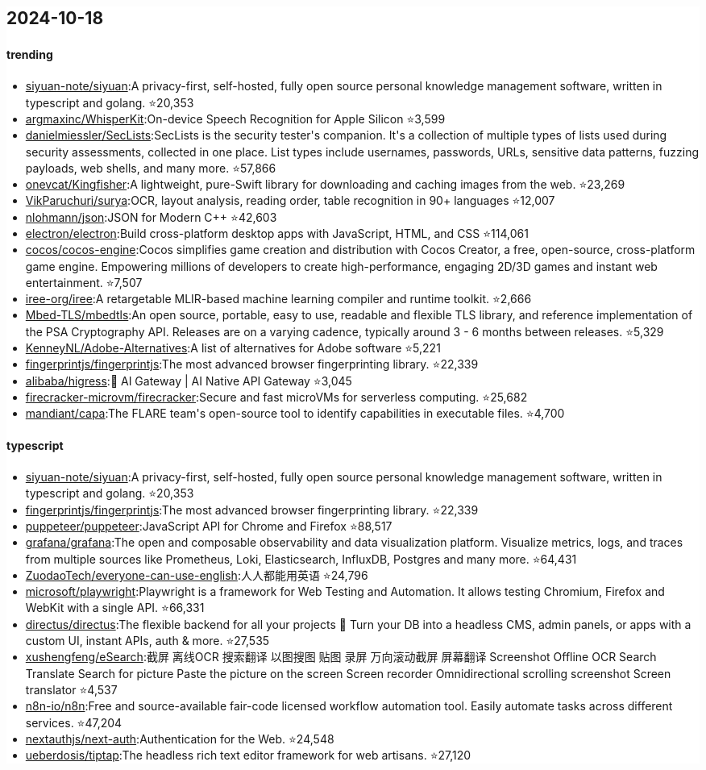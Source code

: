 ## 2024-10-18

#### trending
* [siyuan-note/siyuan](https://github.com/siyuan-note/siyuan):A privacy-first, self-hosted, fully open source personal knowledge management software, written in typescript and golang. ⭐20,353
* [argmaxinc/WhisperKit](https://github.com/argmaxinc/WhisperKit):On-device Speech Recognition for Apple Silicon ⭐3,599
* [danielmiessler/SecLists](https://github.com/danielmiessler/SecLists):SecLists is the security tester's companion. It's a collection of multiple types of lists used during security assessments, collected in one place. List types include usernames, passwords, URLs, sensitive data patterns, fuzzing payloads, web shells, and many more. ⭐57,866
* [onevcat/Kingfisher](https://github.com/onevcat/Kingfisher):A lightweight, pure-Swift library for downloading and caching images from the web. ⭐23,269
* [VikParuchuri/surya](https://github.com/VikParuchuri/surya):OCR, layout analysis, reading order, table recognition in 90+ languages ⭐12,007
* [nlohmann/json](https://github.com/nlohmann/json):JSON for Modern C++ ⭐42,603
* [electron/electron](https://github.com/electron/electron):Build cross-platform desktop apps with JavaScript, HTML, and CSS ⭐114,061
* [cocos/cocos-engine](https://github.com/cocos/cocos-engine):Cocos simplifies game creation and distribution with Cocos Creator, a free, open-source, cross-platform game engine. Empowering millions of developers to create high-performance, engaging 2D/3D games and instant web entertainment. ⭐7,507
* [iree-org/iree](https://github.com/iree-org/iree):A retargetable MLIR-based machine learning compiler and runtime toolkit. ⭐2,666
* [Mbed-TLS/mbedtls](https://github.com/Mbed-TLS/mbedtls):An open source, portable, easy to use, readable and flexible TLS library, and reference implementation of the PSA Cryptography API. Releases are on a varying cadence, typically around 3 - 6 months between releases. ⭐5,329
* [KenneyNL/Adobe-Alternatives](https://github.com/KenneyNL/Adobe-Alternatives):A list of alternatives for Adobe software ⭐5,221
* [fingerprintjs/fingerprintjs](https://github.com/fingerprintjs/fingerprintjs):The most advanced browser fingerprinting library. ⭐22,339
* [alibaba/higress](https://github.com/alibaba/higress):🤖 AI Gateway | AI Native API Gateway ⭐3,045
* [firecracker-microvm/firecracker](https://github.com/firecracker-microvm/firecracker):Secure and fast microVMs for serverless computing. ⭐25,682
* [mandiant/capa](https://github.com/mandiant/capa):The FLARE team's open-source tool to identify capabilities in executable files. ⭐4,700

#### typescript
* [siyuan-note/siyuan](https://github.com/siyuan-note/siyuan):A privacy-first, self-hosted, fully open source personal knowledge management software, written in typescript and golang. ⭐20,353
* [fingerprintjs/fingerprintjs](https://github.com/fingerprintjs/fingerprintjs):The most advanced browser fingerprinting library. ⭐22,339
* [puppeteer/puppeteer](https://github.com/puppeteer/puppeteer):JavaScript API for Chrome and Firefox ⭐88,517
* [grafana/grafana](https://github.com/grafana/grafana):The open and composable observability and data visualization platform. Visualize metrics, logs, and traces from multiple sources like Prometheus, Loki, Elasticsearch, InfluxDB, Postgres and many more. ⭐64,431
* [ZuodaoTech/everyone-can-use-english](https://github.com/ZuodaoTech/everyone-can-use-english):人人都能用英语 ⭐24,796
* [microsoft/playwright](https://github.com/microsoft/playwright):Playwright is a framework for Web Testing and Automation. It allows testing Chromium, Firefox and WebKit with a single API. ⭐66,331
* [directus/directus](https://github.com/directus/directus):The flexible backend for all your projects 🐰 Turn your DB into a headless CMS, admin panels, or apps with a custom UI, instant APIs, auth & more. ⭐27,535
* [xushengfeng/eSearch](https://github.com/xushengfeng/eSearch):截屏 离线OCR 搜索翻译 以图搜图 贴图 录屏 万向滚动截屏 屏幕翻译 Screenshot Offline OCR Search Translate Search for picture Paste the picture on the screen Screen recorder Omnidirectional scrolling screenshot Screen translator ⭐4,537
* [n8n-io/n8n](https://github.com/n8n-io/n8n):Free and source-available fair-code licensed workflow automation tool. Easily automate tasks across different services. ⭐47,204
* [nextauthjs/next-auth](https://github.com/nextauthjs/next-auth):Authentication for the Web. ⭐24,548
* [ueberdosis/tiptap](https://github.com/ueberdosis/tiptap):The headless rich text editor framework for web artisans. ⭐27,120
